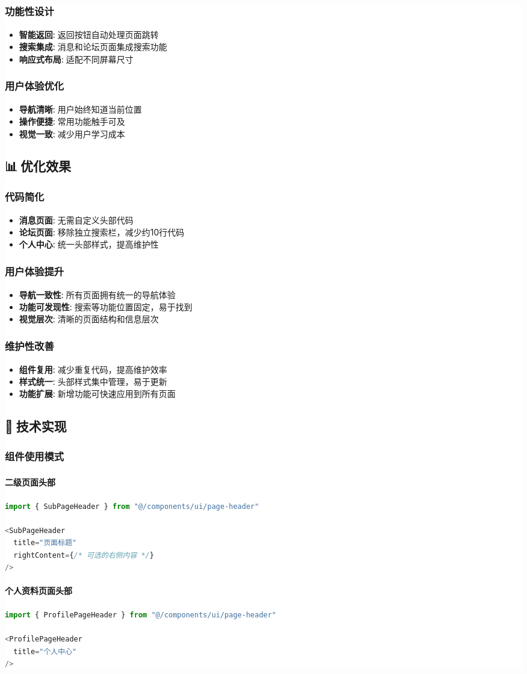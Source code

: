### 功能性设计
- **智能返回**: 返回按钮自动处理页面跳转
- **搜索集成**: 消息和论坛页面集成搜索功能
- **响应式布局**: 适配不同屏幕尺寸

### 用户体验优化
- **导航清晰**: 用户始终知道当前位置
- **操作便捷**: 常用功能触手可及
- **视觉一致**: 减少用户学习成本

## 📊 优化效果

### 代码简化
- **消息页面**: 无需自定义头部代码
- **论坛页面**: 移除独立搜索栏，减少约10行代码
- **个人中心**: 统一头部样式，提高维护性

### 用户体验提升
- **导航一致性**: 所有页面拥有统一的导航体验
- **功能可发现性**: 搜索等功能位置固定，易于找到
- **视觉层次**: 清晰的页面结构和信息层次

### 维护性改善
- **组件复用**: 减少重复代码，提高维护效率
- **样式统一**: 头部样式集中管理，易于更新
- **功能扩展**: 新增功能可快速应用到所有页面

## 🔧 技术实现

### 组件使用模式

#### 二级页面头部
```typescript
import { SubPageHeader } from "@/components/ui/page-header"

<SubPageHeader
  title="页面标题"
  rightContent={/* 可选的右侧内容 */}
/>
```

#### 个人资料页面头部
```typescript
import { ProfilePageHeader } from "@/components/ui/page-header"

<ProfilePageHeader
  title="个人中心"
/>
```
